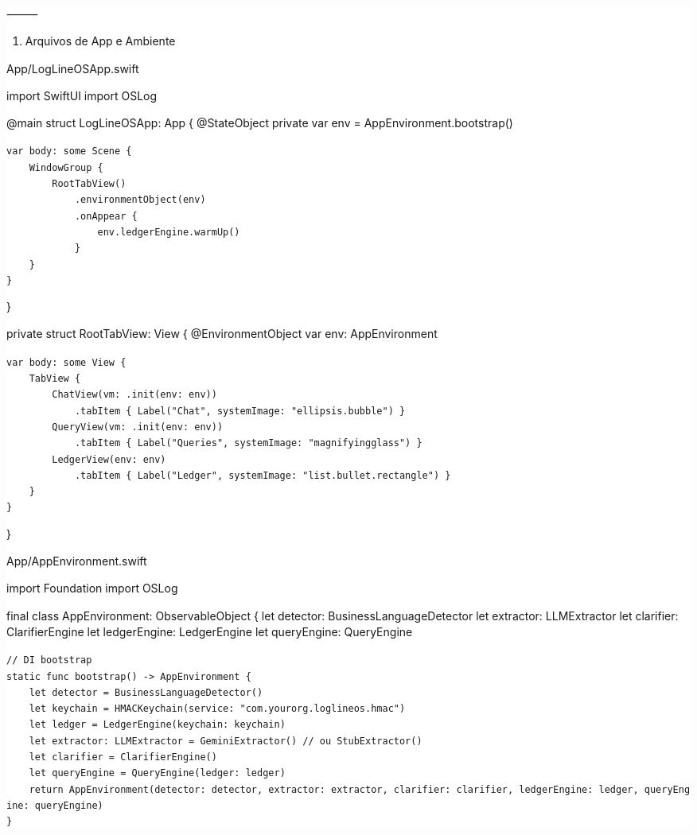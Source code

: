 
⸻

1) Arquivos de App e Ambiente

App/LogLineOSApp.swift

import SwiftUI
import OSLog

@main
struct LogLineOSApp: App {
    @StateObject private var env = AppEnvironment.bootstrap()
    
    var body: some Scene {
        WindowGroup {
            RootTabView()
                .environmentObject(env)
                .onAppear {
                    env.ledgerEngine.warmUp()
                }
        }
    }
}

private struct RootTabView: View {
    @EnvironmentObject var env: AppEnvironment
    
    var body: some View {
        TabView {
            ChatView(vm: .init(env: env))
                .tabItem { Label("Chat", systemImage: "ellipsis.bubble") }
            QueryView(vm: .init(env: env))
                .tabItem { Label("Queries", systemImage: "magnifyingglass") }
            LedgerView(env: env)
                .tabItem { Label("Ledger", systemImage: "list.bullet.rectangle") }
        }
    }
}

App/AppEnvironment.swift

import Foundation
import OSLog

final class AppEnvironment: ObservableObject {
    let detector: BusinessLanguageDetector
    let extractor: LLMExtractor
    let clarifier: ClarifierEngine
    let ledgerEngine: LedgerEngine
    let queryEngine: QueryEngine
    
    // DI bootstrap
    static func bootstrap() -> AppEnvironment {
        let detector = BusinessLanguageDetector()
        let keychain = HMACKeychain(service: "com.yourorg.loglineos.hmac")
        let ledger = LedgerEngine(keychain: keychain)
        let extractor: LLMExtractor = GeminiExtractor() // ou StubExtractor()
        let clarifier = ClarifierEngine()
        let queryEngine = QueryEngine(ledger: ledger)
        return AppEnvironment(detector: detector, extractor: extractor, clarifier: clarifier, ledgerEngine: ledger, queryEngine: queryEngine)
    }
    